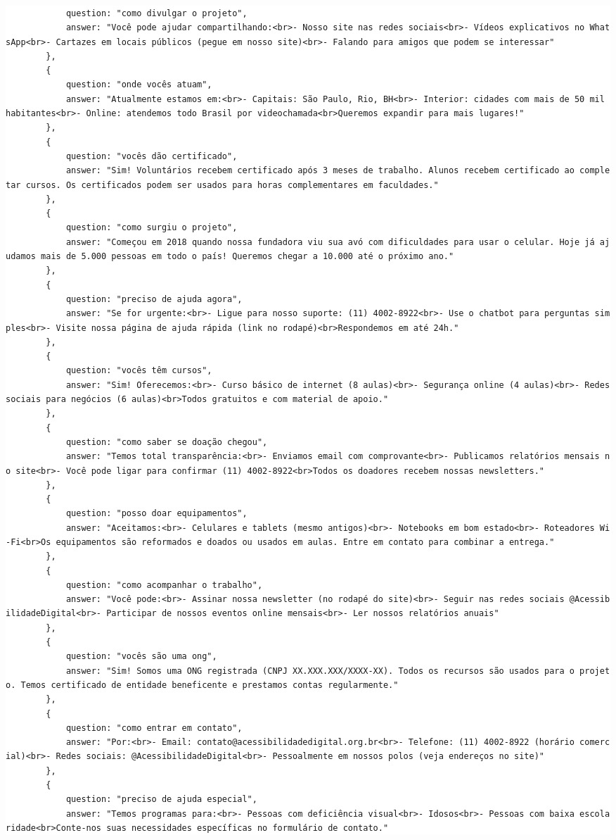                 question: "como divulgar o projeto",
                answer: "Você pode ajudar compartilhando:<br>- Nosso site nas redes sociais<br>- Vídeos explicativos no WhatsApp<br>- Cartazes em locais públicos (pegue em nosso site)<br>- Falando para amigos que podem se interessar"
            },
            {
                question: "onde vocês atuam",
                answer: "Atualmente estamos em:<br>- Capitais: São Paulo, Rio, BH<br>- Interior: cidades com mais de 50 mil habitantes<br>- Online: atendemos todo Brasil por videochamada<br>Queremos expandir para mais lugares!"
            },
            {
                question: "vocês dão certificado",
                answer: "Sim! Voluntários recebem certificado após 3 meses de trabalho. Alunos recebem certificado ao completar cursos. Os certificados podem ser usados para horas complementares em faculdades."
            },
            {
                question: "como surgiu o projeto",
                answer: "Começou em 2018 quando nossa fundadora viu sua avó com dificuldades para usar o celular. Hoje já ajudamos mais de 5.000 pessoas em todo o país! Queremos chegar a 10.000 até o próximo ano."
            },
            {
                question: "preciso de ajuda agora",
                answer: "Se for urgente:<br>- Ligue para nosso suporte: (11) 4002-8922<br>- Use o chatbot para perguntas simples<br>- Visite nossa página de ajuda rápida (link no rodapé)<br>Respondemos em até 24h."
            },
            {
                question: "vocês têm cursos",
                answer: "Sim! Oferecemos:<br>- Curso básico de internet (8 aulas)<br>- Segurança online (4 aulas)<br>- Redes sociais para negócios (6 aulas)<br>Todos gratuitos e com material de apoio."
            },
            {
                question: "como saber se doação chegou",
                answer: "Temos total transparência:<br>- Enviamos email com comprovante<br>- Publicamos relatórios mensais no site<br>- Você pode ligar para confirmar (11) 4002-8922<br>Todos os doadores recebem nossas newsletters."
            },
            {
                question: "posso doar equipamentos",
                answer: "Aceitamos:<br>- Celulares e tablets (mesmo antigos)<br>- Notebooks em bom estado<br>- Roteadores Wi-Fi<br>Os equipamentos são reformados e doados ou usados em aulas. Entre em contato para combinar a entrega."
            },
            {
                question: "como acompanhar o trabalho",
                answer: "Você pode:<br>- Assinar nossa newsletter (no rodapé do site)<br>- Seguir nas redes sociais @AcessibilidadeDigital<br>- Participar de nossos eventos online mensais<br>- Ler nossos relatórios anuais"
            },
            {
                question: "vocês são uma ong",
                answer: "Sim! Somos uma ONG registrada (CNPJ XX.XXX.XXX/XXXX-XX). Todos os recursos são usados para o projeto. Temos certificado de entidade beneficente e prestamos contas regularmente."
            },
            {
                question: "como entrar em contato",
                answer: "Por:<br>- Email: contato@acessibilidadedigital.org.br<br>- Telefone: (11) 4002-8922 (horário comercial)<br>- Redes sociais: @AcessibilidadeDigital<br>- Pessoalmente em nossos polos (veja endereços no site)"
            },
            {
                question: "preciso de ajuda especial",
                answer: "Temos programas para:<br>- Pessoas com deficiência visual<br>- Idosos<br>- Pessoas com baixa escolaridade<br>Conte-nos suas necessidades específicas no formulário de contato."
